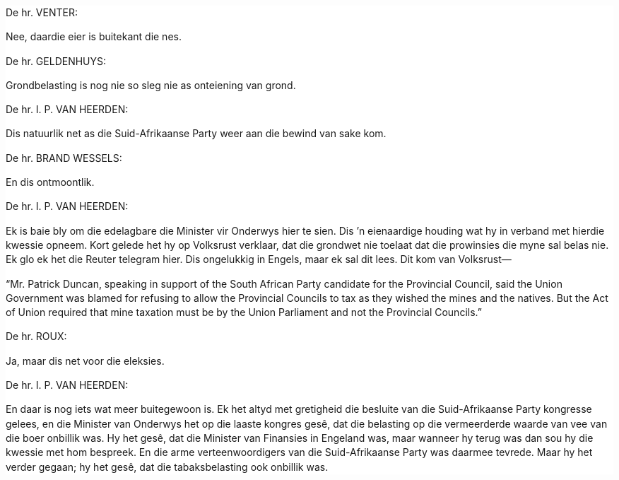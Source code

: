</speech>

<speech by="#venter">

<from>De hr. <person refersTo="hansard_za">VENTER</person>:</from>

<p>Nee, daardie eier is buitekant die nes.</p>

</speech>

<speech by="#geldenhuys">

<from>De hr. <person refersTo="hansard_za">GELDENHUYS</person>:</from>

<p>Grondbelasting is nog nie so sleg nie as onteiening van grond.</p>

</speech>

<speech by="#van_heerden">

<from>De hr. <person refersTo="hansard_za">I. P. VAN HEERDEN</person>:</from>

<p>Dis natuurlik net as die Suid-Afrikaanse Party weer aan die bewind van sake kom.</p>

</speech>

<speech by="#brand_wessels">

<from>De hr. <person refersTo="hansard_za">BRAND WESSELS</person>:</from>

<p>En dis ontmoontlik.</p>

</speech>

<speech by="#van_heerden">

<from>De hr. <person refersTo="hansard_za">I. P. VAN HEERDEN</person>:</from>

<p>Ek is baie bly om die edelagbare die Minister vir Onderwys hier te sien. Dis &#x2019;n eienaardige houding wat hy in verband met hierdie kwessie opneem. Kort gelede het hy op Volksrust verklaar, dat die grondwet nie toelaat dat die prowinsies die myne sal belas nie. Ek glo ek het die Reuter telegram hier. Dis ongelukkig in Engels, maar ek sal dit lees. Dit kom van Volksrust&#x2014;</p>

<block name="quote">&#x201C;Mr. Patrick Duncan, speaking in support of the South African Party candidate for the Provincial Council, said the Union Government was blamed for refusing to allow the Provincial Councils to tax as they wished the mines and the natives. But the Act of Union required that mine taxation must be by the Union Parliament and not the Provincial Councils.&#x201D;</block>

</speech>

<speech by="#roux">

<from>De hr. <person refersTo="hansard_za">ROUX</person>:</from>

<p>Ja, maar dis net voor die eleksies.</p>

</speech>

<speech by="#van_heerden">

<from>De hr. <person refersTo="hansard_za">I. P. VAN HEERDEN</person>:</from>

<p>En daar is nog iets wat meer buitegewoon is. Ek het altyd met gretigheid die besluite van die Suid-Afrikaanse Party kongresse gelees, en die Minister van Onderwys het op die laaste kongres gesê, dat die belasting op die vermeerderde waarde van vee van die boer onbillik was. Hy het gesê, dat die Minister van Finansies in Engeland was, maar wanneer hy terug was dan sou hy die kwessie met hom bespreek. En die arme verteenwoordigers van die Suid-Afrikaanse Party was daarmee tevrede. Maar hy het verder gegaan; hy het gesê, dat die tabaksbelasting ook onbillik was.</p>
